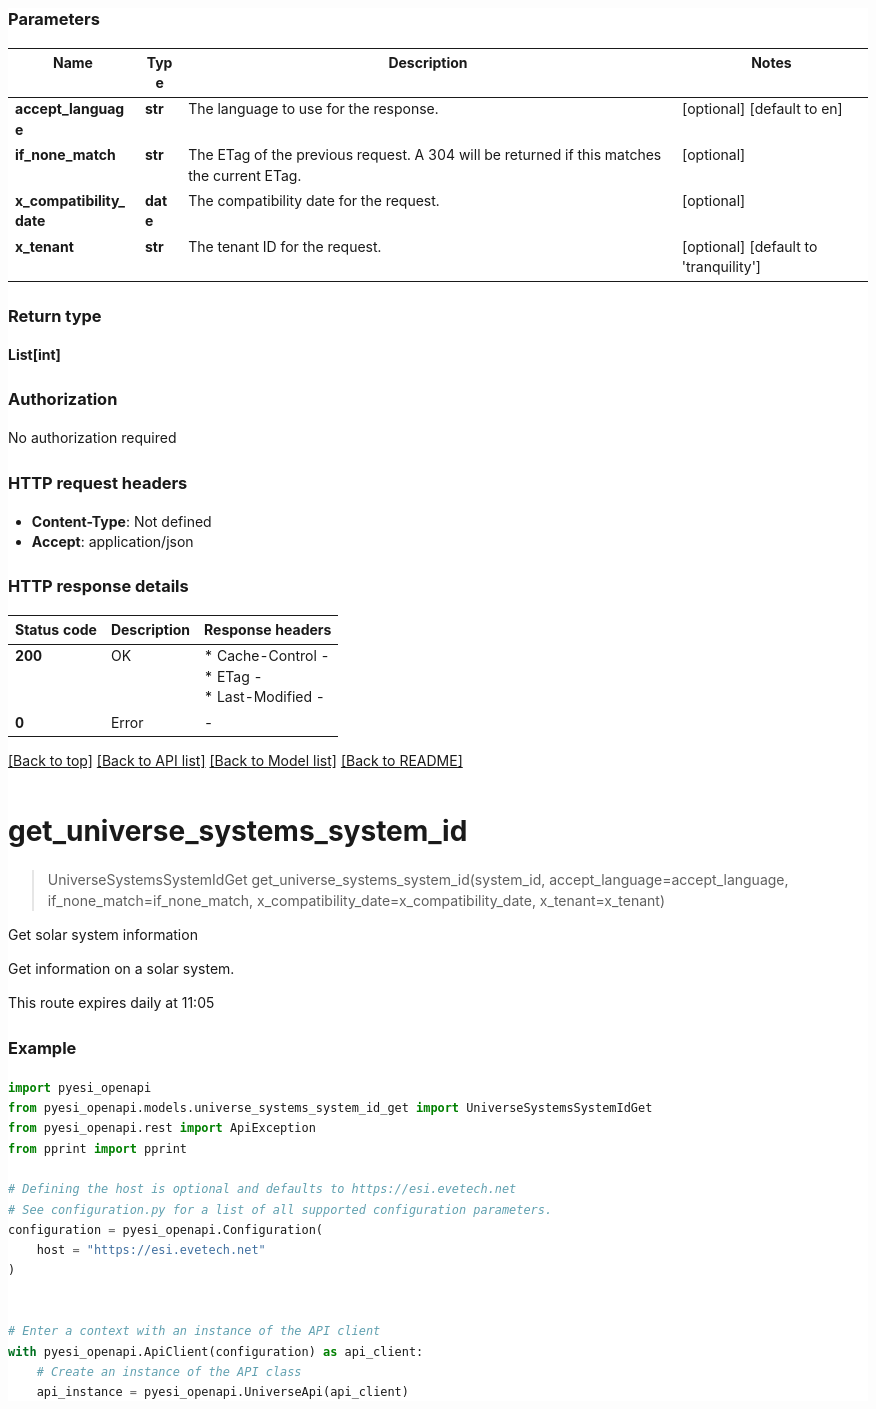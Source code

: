 

### Parameters


Name | Type | Description  | Notes
------------- | ------------- | ------------- | -------------
 **accept_language** | **str**| The language to use for the response. | [optional] [default to en]
 **if_none_match** | **str**| The ETag of the previous request. A 304 will be returned if this matches the current ETag. | [optional] 
 **x_compatibility_date** | **date**| The compatibility date for the request. | [optional] 
 **x_tenant** | **str**| The tenant ID for the request. | [optional] [default to &#39;tranquility&#39;]

### Return type

**List[int]**

### Authorization

No authorization required

### HTTP request headers

 - **Content-Type**: Not defined
 - **Accept**: application/json

### HTTP response details

| Status code | Description | Response headers |
|-------------|-------------|------------------|
**200** | OK |  * Cache-Control -  <br>  * ETag -  <br>  * Last-Modified -  <br>  |
**0** | Error |  -  |

[[Back to top]](#) [[Back to API list]](../README.md#documentation-for-api-endpoints) [[Back to Model list]](../README.md#documentation-for-models) [[Back to README]](../README.md)

# **get_universe_systems_system_id**
> UniverseSystemsSystemIdGet get_universe_systems_system_id(system_id, accept_language=accept_language, if_none_match=if_none_match, x_compatibility_date=x_compatibility_date, x_tenant=x_tenant)

Get solar system information

Get information on a solar system.

This route expires daily at 11:05

### Example


```python
import pyesi_openapi
from pyesi_openapi.models.universe_systems_system_id_get import UniverseSystemsSystemIdGet
from pyesi_openapi.rest import ApiException
from pprint import pprint

# Defining the host is optional and defaults to https://esi.evetech.net
# See configuration.py for a list of all supported configuration parameters.
configuration = pyesi_openapi.Configuration(
    host = "https://esi.evetech.net"
)


# Enter a context with an instance of the API client
with pyesi_openapi.ApiClient(configuration) as api_client:
    # Create an instance of the API class
    api_instance = pyesi_openapi.UniverseApi(api_client)
```